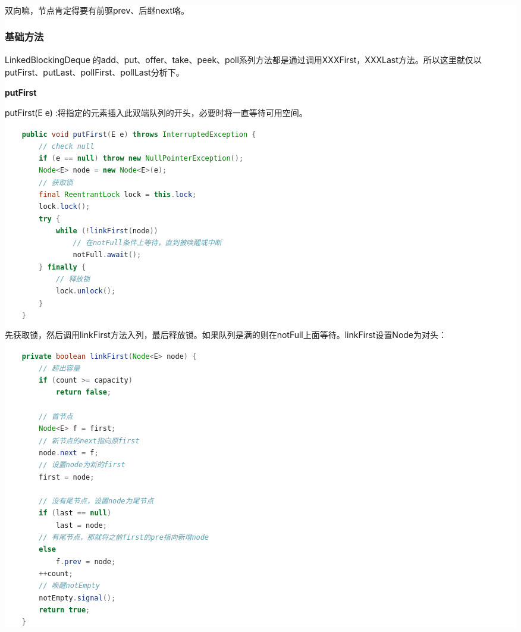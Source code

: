 双向嘛，节点肯定得要有前驱prev、后继next咯。

### 基础方法

LinkedBlockingDeque 的add、put、offer、take、peek、poll系列方法都是通过调用XXXFirst，XXXLast方法。所以这里就仅以putFirst、putLast、pollFirst、pollLast分析下。

**putFirst**

putFirst(E e) :将指定的元素插入此双端队列的开头，必要时将一直等待可用空间。

```java
    public void putFirst(E e) throws InterruptedException {
        // check null
        if (e == null) throw new NullPointerException();
        Node<E> node = new Node<E>(e);
        // 获取锁
        final ReentrantLock lock = this.lock;
        lock.lock();
        try {
            while (!linkFirst(node))
                // 在notFull条件上等待，直到被唤醒或中断
                notFull.await();
        } finally {
            // 释放锁
            lock.unlock();
        }
    }
```

先获取锁，然后调用linkFirst方法入列，最后释放锁。如果队列是满的则在notFull上面等待。linkFirst设置Node为对头：

```java
    private boolean linkFirst(Node<E> node) {
        // 超出容量
        if (count >= capacity)
            return false;

        // 首节点
        Node<E> f = first;
        // 新节点的next指向原first
        node.next = f;
        // 设置node为新的first
        first = node;

        // 没有尾节点，设置node为尾节点
        if (last == null)
            last = node;
        // 有尾节点，那就将之前first的pre指向新增node
        else
            f.prev = node;
        ++count;
        // 唤醒notEmpty
        notEmpty.signal();
        return true;
    }
```
